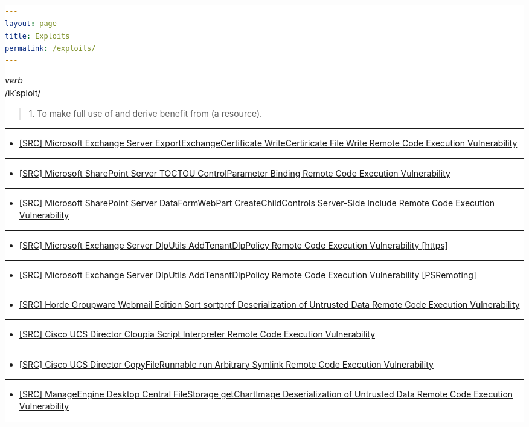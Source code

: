 ```yaml
---
layout: page
title: Exploits
permalink: /exploits/
---
```


*verb*  
/ikˈsploit/
<blockquote>
<p class="cn">1. To make full use of and derive benefit from (a resource).</p>
</blockquote>

---

* [[SRC] Microsoft Exchange Server ExportExchangeCertificate WriteCertiricate File Write Remote Code Execution Vulnerability](/pocs/cve-2020-17083.ps1.txt)

---

* [[SRC] Microsoft SharePoint Server TOCTOU ControlParameter Binding Remote Code Execution Vulnerability](/pocs/cve-2020-16951.py.txt)

---

* [[SRC] Microsoft SharePoint Server DataFormWebPart CreateChildControls Server-Side Include Remote Code Execution Vulnerability](/pocs/cve-2020-16952.py.txt)

---

* [[SRC] Microsoft Exchange Server DlpUtils AddTenantDlpPolicy Remote Code Execution Vulnerability [https]](/pocs/cve-2020-16875.py.txt)

---

* [[SRC] Microsoft Exchange Server DlpUtils AddTenantDlpPolicy Remote Code Execution Vulnerability [PSRemoting]](/pocs/cve-2020-16875.ps1.txt)

---

* [[SRC] Horde Groupware Webmail Edition Sort sortpref Deserialization of Untrusted Data Remote Code Execution Vulnerability](/pocs/zdi-20-1051.py.txt)

---

* [[SRC] Cisco UCS Director Cloupia Script Interpreter Remote Code Execution Vulnerability](/pocs/src-2020-0014.py.txt)

---

* [[SRC] Cisco UCS Director CopyFileRunnable run Arbitrary Symlink Remote Code Execution Vulnerability](/pocs/cve-2020-32{43,47}.py.txt)

---

* [[SRC] ManageEngine Desktop Central FileStorage getChartImage Deserialization of Untrusted Data Remote Code Execution Vulnerability](/pocs/src-2020-0011.py.txt)

---